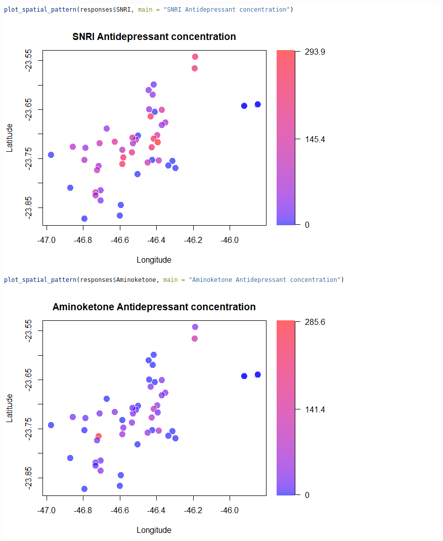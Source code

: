 ``` r
plot_spatial_pattern(responses$SNRI, main = "SNRI Antidepressant concentration")
```

![](spatial_analyses_files/figure-gfm/unnamed-chunk-5-2.png)

``` r
plot_spatial_pattern(responses$Aminoketone, main = "Aminoketone Antidepressant concentration")
```

![](spatial_analyses_files/figure-gfm/unnamed-chunk-5-3.png)

